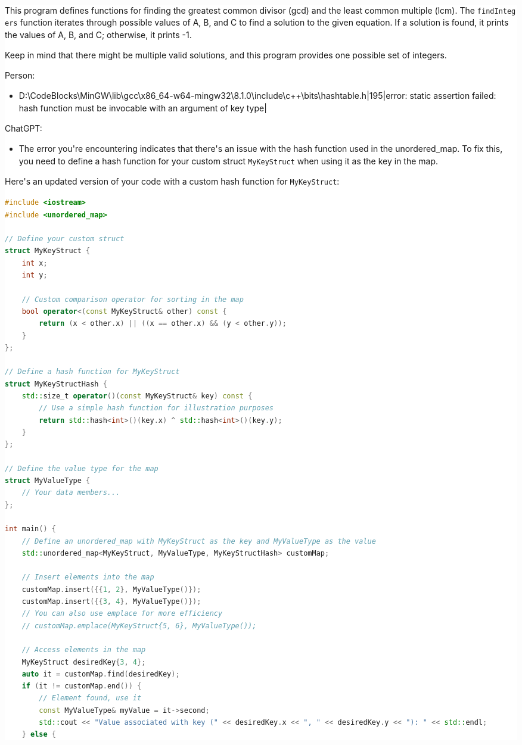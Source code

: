 This program defines functions for finding the greatest common divisor (gcd) and the least common multiple (lcm). The `findIntegers` function iterates through possible values of A, B, and C to find a solution to the given equation. If a solution is found, it prints the values of A, B, and C; otherwise, it prints -1.

Keep in mind that there might be multiple valid solutions, and this program provides one possible set of integers.

Person: 
- D:\CodeBlocks\MinGW\lib\gcc\x86_64-w64-mingw32\8.1.0\include\c++\bits\hashtable.h|195|error: static assertion failed: hash function must be invocable with an argument of key type|

ChatGPT: 
- The error you're encountering indicates that there's an issue with the hash function used in the unordered_map. To fix this, you need to define a hash function for your custom struct `MyKeyStruct` when using it as the key in the map.

Here's an updated version of your code with a custom hash function for `MyKeyStruct`:

```cpp
#include <iostream>
#include <unordered_map>

// Define your custom struct
struct MyKeyStruct {
    int x;
    int y;

    // Custom comparison operator for sorting in the map
    bool operator<(const MyKeyStruct& other) const {
        return (x < other.x) || ((x == other.x) && (y < other.y));
    }
};

// Define a hash function for MyKeyStruct
struct MyKeyStructHash {
    std::size_t operator()(const MyKeyStruct& key) const {
        // Use a simple hash function for illustration purposes
        return std::hash<int>()(key.x) ^ std::hash<int>()(key.y);
    }
};

// Define the value type for the map
struct MyValueType {
    // Your data members...
};

int main() {
    // Define an unordered_map with MyKeyStruct as the key and MyValueType as the value
    std::unordered_map<MyKeyStruct, MyValueType, MyKeyStructHash> customMap;

    // Insert elements into the map
    customMap.insert({{1, 2}, MyValueType()});
    customMap.insert({{3, 4}, MyValueType()});
    // You can also use emplace for more efficiency
    // customMap.emplace(MyKeyStruct{5, 6}, MyValueType());

    // Access elements in the map
    MyKeyStruct desiredKey{3, 4};
    auto it = customMap.find(desiredKey);
    if (it != customMap.end()) {
        // Element found, use it
        const MyValueType& myValue = it->second;
        std::cout << "Value associated with key (" << desiredKey.x << ", " << desiredKey.y << "): " << std::endl;
    } else {
```